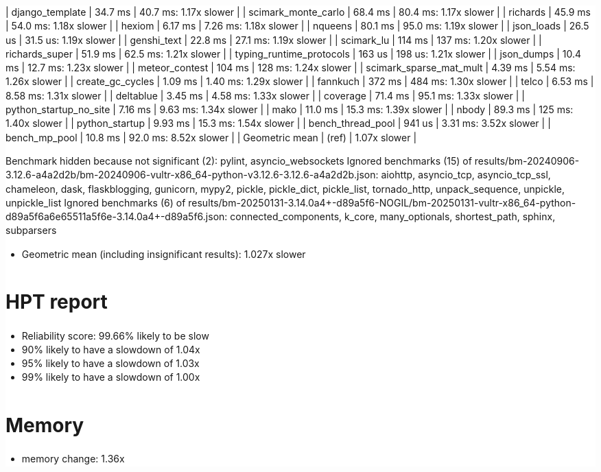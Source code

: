 | django_template            | 34.7 ms                                                | 40.7 ms: 1.17x slower                                                  |
| scimark_monte_carlo        | 68.4 ms                                                | 80.4 ms: 1.17x slower                                                  |
| richards                   | 45.9 ms                                                | 54.0 ms: 1.18x slower                                                  |
| hexiom                     | 6.17 ms                                                | 7.26 ms: 1.18x slower                                                  |
| nqueens                    | 80.1 ms                                                | 95.0 ms: 1.19x slower                                                  |
| json_loads                 | 26.5 us                                                | 31.5 us: 1.19x slower                                                  |
| genshi_text                | 22.8 ms                                                | 27.1 ms: 1.19x slower                                                  |
| scimark_lu                 | 114 ms                                                 | 137 ms: 1.20x slower                                                   |
| richards_super             | 51.9 ms                                                | 62.5 ms: 1.21x slower                                                  |
| typing_runtime_protocols   | 163 us                                                 | 198 us: 1.21x slower                                                   |
| json_dumps                 | 10.4 ms                                                | 12.7 ms: 1.23x slower                                                  |
| meteor_contest             | 104 ms                                                 | 128 ms: 1.24x slower                                                   |
| scimark_sparse_mat_mult    | 4.39 ms                                                | 5.54 ms: 1.26x slower                                                  |
| create_gc_cycles           | 1.09 ms                                                | 1.40 ms: 1.29x slower                                                  |
| fannkuch                   | 372 ms                                                 | 484 ms: 1.30x slower                                                   |
| telco                      | 6.53 ms                                                | 8.58 ms: 1.31x slower                                                  |
| deltablue                  | 3.45 ms                                                | 4.58 ms: 1.33x slower                                                  |
| coverage                   | 71.4 ms                                                | 95.1 ms: 1.33x slower                                                  |
| python_startup_no_site     | 7.16 ms                                                | 9.63 ms: 1.34x slower                                                  |
| mako                       | 11.0 ms                                                | 15.3 ms: 1.39x slower                                                  |
| nbody                      | 89.3 ms                                                | 125 ms: 1.40x slower                                                   |
| python_startup             | 9.93 ms                                                | 15.3 ms: 1.54x slower                                                  |
| bench_thread_pool          | 941 us                                                 | 3.31 ms: 3.52x slower                                                  |
| bench_mp_pool              | 10.8 ms                                                | 92.0 ms: 8.52x slower                                                  |
| Geometric mean             | (ref)                                                  | 1.07x slower                                                           |

Benchmark hidden because not significant (2): pylint, asyncio_websockets
Ignored benchmarks (15) of results/bm-20240906-3.12.6-a4a2d2b/bm-20240906-vultr-x86_64-python-v3.12.6-3.12.6-a4a2d2b.json: aiohttp, asyncio_tcp, asyncio_tcp_ssl, chameleon, dask, flaskblogging, gunicorn, mypy2, pickle, pickle_dict, pickle_list, tornado_http, unpack_sequence, unpickle, unpickle_list
Ignored benchmarks (6) of results/bm-20250131-3.14.0a4+-d89a5f6-NOGIL/bm-20250131-vultr-x86_64-python-d89a5f6a6e65511a5f6e-3.14.0a4+-d89a5f6.json: connected_components, k_core, many_optionals, shortest_path, sphinx, subparsers

- Geometric mean (including insignificant results): 1.027x slower

# HPT report

- Reliability score: 99.66% likely to be slow
- 90% likely to have a slowdown of 1.04x
- 95% likely to have a slowdown of 1.03x
- 99% likely to have a slowdown of 1.00x

# Memory
- memory change: 1.36x